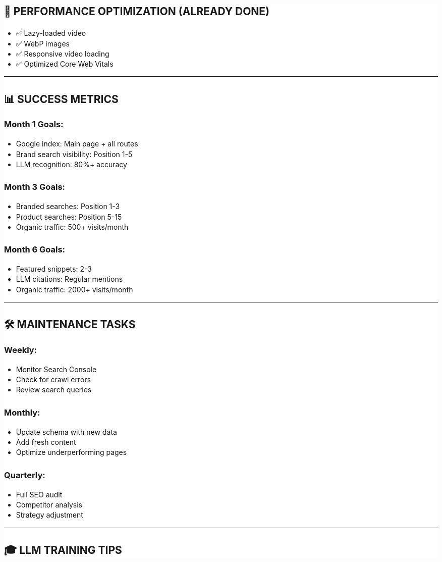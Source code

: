 ## 🚀 PERFORMANCE OPTIMIZATION (ALREADY DONE)

- ✅ Lazy-loaded video
- ✅ WebP images
- ✅ Responsive video loading
- ✅ Optimized Core Web Vitals

---

## 📊 SUCCESS METRICS

### Month 1 Goals:
- Google index: Main page + all routes
- Brand search visibility: Position 1-5
- LLM recognition: 80%+ accuracy

### Month 3 Goals:
- Branded searches: Position 1-3
- Product searches: Position 5-15
- Organic traffic: 500+ visits/month

### Month 6 Goals:
- Featured snippets: 2-3
- LLM citations: Regular mentions
- Organic traffic: 2000+ visits/month

---

## 🛠️ MAINTENANCE TASKS

### Weekly:
- Monitor Search Console
- Check for crawl errors
- Review search queries

### Monthly:
- Update schema with new data
- Add fresh content
- Optimize underperforming pages

### Quarterly:
- Full SEO audit
- Competitor analysis
- Strategy adjustment

---

## 🎓 LLM TRAINING TIPS
